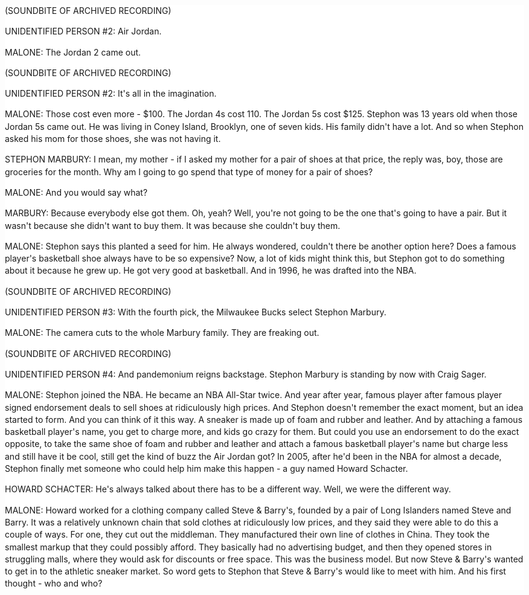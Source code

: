 (SOUNDBITE OF ARCHIVED RECORDING)

UNIDENTIFIED PERSON #2: Air Jordan.

MALONE: The Jordan 2 came out.

(SOUNDBITE OF ARCHIVED RECORDING)

UNIDENTIFIED PERSON #2: It's all in the imagination.

MALONE: Those cost even more - $100. The Jordan 4s cost 110. The Jordan 5s cost $125. Stephon was 13 years old when those Jordan 5s came out. He was living in Coney Island, Brooklyn, one of seven kids. His family didn't have a lot. And so when Stephon asked his mom for those shoes, she was not having it.

STEPHON MARBURY: I mean, my mother - if I asked my mother for a pair of shoes at that price, the reply was, boy, those are groceries for the month. Why am I going to go spend that type of money for a pair of shoes?

MALONE: And you would say what?

MARBURY: Because everybody else got them. Oh, yeah? Well, you're not going to be the one that's going to have a pair. But it wasn't because she didn't want to buy them. It was because she couldn't buy them.

MALONE: Stephon says this planted a seed for him. He always wondered, couldn't there be another option here? Does a famous player's basketball shoe always have to be so expensive? Now, a lot of kids might think this, but Stephon got to do something about it because he grew up. He got very good at basketball. And in 1996, he was drafted into the NBA.

(SOUNDBITE OF ARCHIVED RECORDING)

UNIDENTIFIED PERSON #3: With the fourth pick, the Milwaukee Bucks select Stephon Marbury.

MALONE: The camera cuts to the whole Marbury family. They are freaking out.

(SOUNDBITE OF ARCHIVED RECORDING)

UNIDENTIFIED PERSON #4: And pandemonium reigns backstage. Stephon Marbury is standing by now with Craig Sager.

MALONE: Stephon joined the NBA. He became an NBA All-Star twice. And year after year, famous player after famous player signed endorsement deals to sell shoes at ridiculously high prices. And Stephon doesn't remember the exact moment, but an idea started to form. And you can think of it this way. A sneaker is made up of foam and rubber and leather. And by attaching a famous basketball player's name, you get to charge more, and kids go crazy for them. But could you use an endorsement to do the exact opposite, to take the same shoe of foam and rubber and leather and attach a famous basketball player's name but charge less and still have it be cool, still get the kind of buzz the Air Jordan got? In 2005, after he'd been in the NBA for almost a decade, Stephon finally met someone who could help him make this happen - a guy named Howard Schacter.

HOWARD SCHACTER: He's always talked about there has to be a different way. Well, we were the different way.

MALONE: Howard worked for a clothing company called Steve & Barry's, founded by a pair of Long Islanders named Steve and Barry. It was a relatively unknown chain that sold clothes at ridiculously low prices, and they said they were able to do this a couple of ways. For one, they cut out the middleman. They manufactured their own line of clothes in China. They took the smallest markup that they could possibly afford. They basically had no advertising budget, and then they opened stores in struggling malls, where they would ask for discounts or free space. This was the business model. But now Steve & Barry's wanted to get in to the athletic sneaker market. So word gets to Stephon that Steve & Barry's would like to meet with him. And his first thought - who and who?
